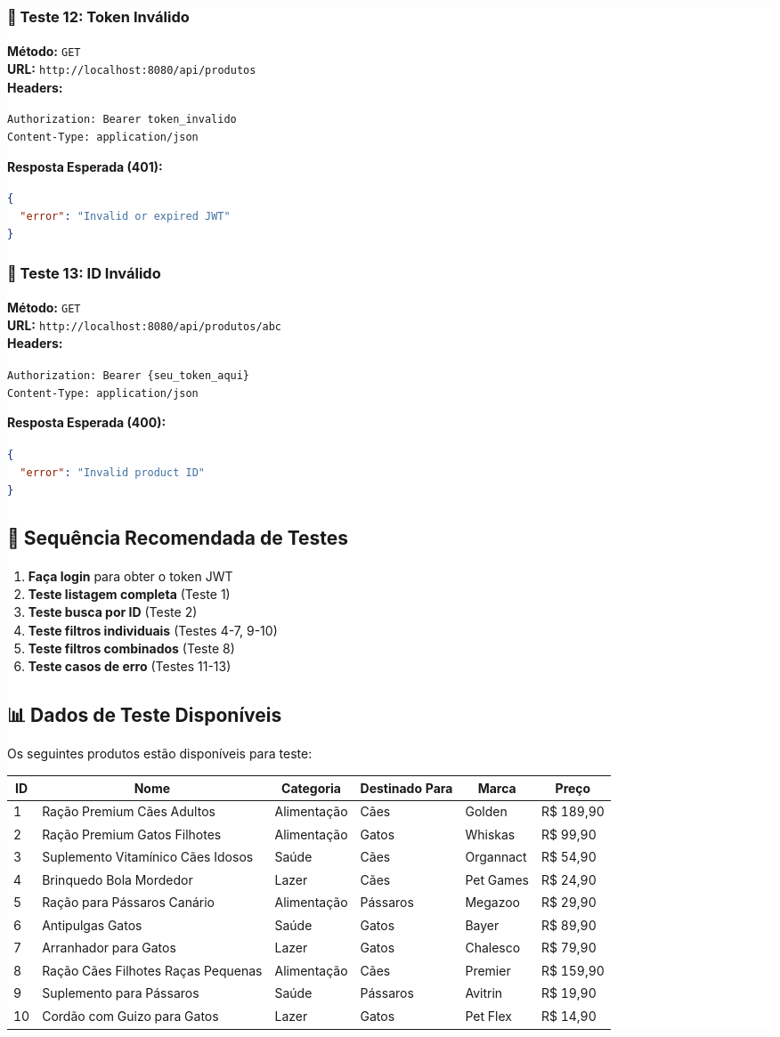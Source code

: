### 🚫 Teste 12: Token Inválido

**Método:** `GET`  
**URL:** `http://localhost:8080/api/produtos`  
**Headers:**
```
Authorization: Bearer token_invalido
Content-Type: application/json
```

**Resposta Esperada (401):**
```json
{
  "error": "Invalid or expired JWT"
}
```

### 🚫 Teste 13: ID Inválido

**Método:** `GET`  
**URL:** `http://localhost:8080/api/produtos/abc`  
**Headers:**
```
Authorization: Bearer {seu_token_aqui}
Content-Type: application/json
```

**Resposta Esperada (400):**
```json
{
  "error": "Invalid product ID"
}
```

## 🎯 Sequência Recomendada de Testes

1. **Faça login** para obter o token JWT
2. **Teste listagem completa** (Teste 1)
3. **Teste busca por ID** (Teste 2)
4. **Teste filtros individuais** (Testes 4-7, 9-10)
5. **Teste filtros combinados** (Teste 8)
6. **Teste casos de erro** (Testes 11-13)

## 📊 Dados de Teste Disponíveis

Os seguintes produtos estão disponíveis para teste:

| ID | Nome | Categoria | Destinado Para | Marca | Preço |
|----|------|-----------|----------------|-------|-------|
| 1 | Ração Premium Cães Adultos | Alimentação | Cães | Golden | R$ 189,90 |
| 2 | Ração Premium Gatos Filhotes | Alimentação | Gatos | Whiskas | R$ 99,90 |
| 3 | Suplemento Vitamínico Cães Idosos | Saúde | Cães | Organnact | R$ 54,90 |
| 4 | Brinquedo Bola Mordedor | Lazer | Cães | Pet Games | R$ 24,90 |
| 5 | Ração para Pássaros Canário | Alimentação | Pássaros | Megazoo | R$ 29,90 |
| 6 | Antipulgas Gatos | Saúde | Gatos | Bayer | R$ 89,90 |
| 7 | Arranhador para Gatos | Lazer | Gatos | Chalesco | R$ 79,90 |
| 8 | Ração Cães Filhotes Raças Pequenas | Alimentação | Cães | Premier | R$ 159,90 |
| 9 | Suplemento para Pássaros | Saúde | Pássaros | Avitrin | R$ 19,90 |
| 10 | Cordão com Guizo para Gatos | Lazer | Gatos | Pet Flex | R$ 14,90 |
